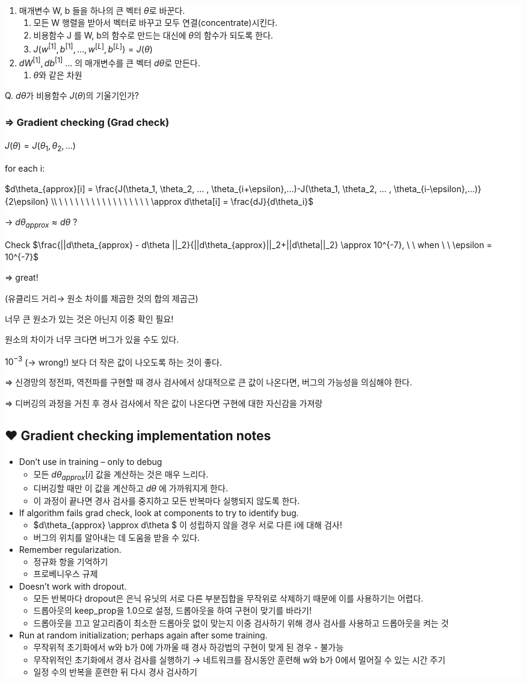 1. 매개변수 W, b 들을 하나의 큰 벡터 $\theta$로 바꾼다.
    1. 모든 W 행렬을 받아서 벡터로 바꾸고 모두 연결(concentrate)시킨다.
    2. 비용함수 J 를 W, b의 함수로 만드는 대신에 $\theta$의 함수가 되도록 한다.
    3. $J(w^{[1]}, b^{[1]}, … , w^{[L]}, b^{[L]}) = J(\theta)$
2. $dW^{[1]}, db^{[1]}$ … 의 매개변수를 큰 벡터 $d\theta$로 만든다.
    1. $\theta$와 같은 차원
    

Q. $d\theta$가 비용함수 $J(\theta)$의 기울기인가?

### ⇒ Gradient checking (Grad check)

 $J(\theta) = J(\theta_1, \theta_2, ...)$ 

for each i:

$d\theta_{approx}[i] = \frac{J(\theta_1, \theta_2, ... , \theta_{i+\epsilon},...)-J(\theta_1, \theta_2, ... , \theta_{i-\epsilon},...)}{2\epsilon} \\ \ \ \ \ \ \ \ \ \ \ \ \ \ \ \ \ \ \approx  d\theta[i] = \frac{dJ}{d\theta_i}$

→ $d\theta_{approx} \approx  d\theta \ ?$

Check $\frac{||d\theta_{approx} - d\theta ||_2}{||d\theta_{approx}||_2+||d\theta||_2} \approx 10^{-7}, \ \ when \ \ \epsilon = 10^{-7}$
 

⇒ great! 

(유클리드 거리→ 원소 차이를 제곱한 것의 합의 제곱근)

너무 큰 원소가 있는 것은 아닌지 이중 확인 필요!

원소의 차이가 너무 크다면 버그가 있을 수도 있다.

$10^{-3}$  (→ wrong!) 보다 더 작은 값이 나오도록 하는 것이 좋다.

⇒ 신경망의 정전파, 역전파를 구현할 때 경사 검사에서 상대적으로 큰 값이 나온다면, 버그의 가능성을 의심해야 한다.

⇒ 디버깅의 과정을 거친 후 경사 검사에서 작은 값이 나온다면 구현에 대한 자신감을 가져랑

## ♥ Gradient checking implementation notes

- Don’t use in training – only to debug
    - 모든 $d\theta_{approx}[i]$ 값을 계산하는 것은 매우 느리다.
    - 디버깅할 때만 이 값을 계산하고 $d\theta$
     에 가까워지게 한다.
    - 이 과정이 끝나면 경사 검사를 중지하고 모든 반복마다 실행되지 않도록 한다.
- If algorithm fails grad check, look at components to try to identify bug.
    - $d\theta_{approx} \approx  d\theta \$ 
    이 성립하지 않을 경우 서로 다른 i에 대해 검사!
    - 버그의 위치를 알아내는 데 도움을 받을 수 있다.
- Remember regularization.
    - 정규화 항을 기억하기
    - 프로베니우스 규제
- Doesn’t work with dropout.
    - 모든 반복마다 dropout은 은닉 유닛의 서로 다른 부분집합을 무작위로 삭제하기 때문에 이를 사용하기는 어렵다.
    - 드롭아웃의 keep_prop을 1.0으로 설정, 드롭아웃을 하여 구현이 맞기를 바라기!
    - 드롭아웃을 끄고 알고리즘이 최소한 드롭아웃 없이 맞는지 이중 검사하기 위해 경사 검사를 사용하고 드롭아웃을 켜는 것
- Run at random initialization; perhaps again after some training.
    - 무작위적 초기화에서 w와 b가 0에 가까울 때 경사 하강법의 구현이 맞게 된 경우 - 불가능
    - 무작위적인 초기화에서 경사 검사를 실행하기 → 네트워크를 잠시동안 훈련해 w와 b가 0에서 멀어질 수 있는 시간 주기
    - 일정 수의 반복을 훈련한 뒤 다시 경사 검사하기